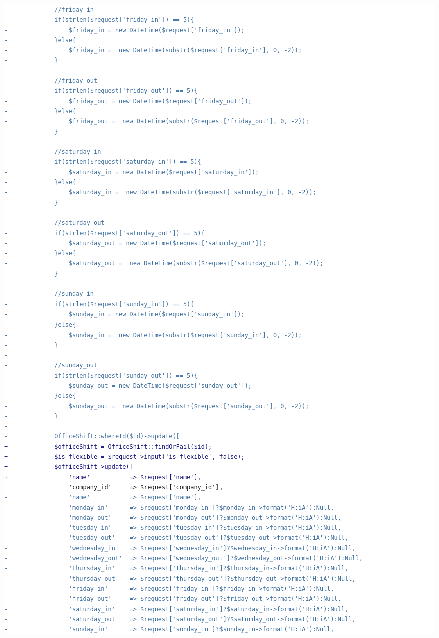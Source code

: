 ```diff
-             //friday_in
-             if(strlen($request['friday_in']) == 5){
-                 $friday_in = new DateTime($request['friday_in']);
-             }else{
-                 $friday_in =  new DateTime(substr($request['friday_in'], 0, -2));
-             }
- 
-             //friday_out
-             if(strlen($request['friday_out']) == 5){
-                 $friday_out = new DateTime($request['friday_out']);
-             }else{
-                 $friday_out =  new DateTime(substr($request['friday_out'], 0, -2));
-             }
- 
-             //saturday_in
-             if(strlen($request['saturday_in']) == 5){
-                 $saturday_in = new DateTime($request['saturday_in']);
-             }else{
-                 $saturday_in =  new DateTime(substr($request['saturday_in'], 0, -2));
-             }
- 
-             //saturday_out
-             if(strlen($request['saturday_out']) == 5){
-                 $saturday_out = new DateTime($request['saturday_out']);
-             }else{
-                 $saturday_out =  new DateTime(substr($request['saturday_out'], 0, -2));
-             }
- 
-             //sunday_in
-             if(strlen($request['sunday_in']) == 5){
-                 $sunday_in = new DateTime($request['sunday_in']);
-             }else{
-                 $sunday_in =  new DateTime(substr($request['sunday_in'], 0, -2));
-             }
- 
-             //sunday_out
-             if(strlen($request['sunday_out']) == 5){
-                 $sunday_out = new DateTime($request['sunday_out']);
-             }else{
-                 $sunday_out =  new DateTime(substr($request['sunday_out'], 0, -2));
-             }
- 
-             OfficeShift::whereId($id)->update([
+             $officeShift = OfficeShift::findOrFail($id);
+             $is_flexible = $request->input('is_flexible', false);
+             $officeShift->update([
+                 'name'           => $request['name'],
                  'company_id'     => $request['company_id'],
-                 'name'           => $request['name'],
-                 'monday_in'      => $request['monday_in']?$monday_in->format('H:iA'):Null,
-                 'monday_out'     => $request['monday_out']?$monday_out->format('H:iA'):Null,
-                 'tuesday_in'     => $request['tuesday_in']?$tuesday_in->format('H:iA'):Null,
-                 'tuesday_out'    => $request['tuesday_out']?$tuesday_out->format('H:iA'):Null,
-                 'wednesday_in'   => $request['wednesday_in']?$wednesday_in->format('H:iA'):Null,
-                 'wednesday_out'  => $request['wednesday_out']?$wednesday_out->format('H:iA'):Null,
-                 'thursday_in'    => $request['thursday_in']?$thursday_in->format('H:iA'):Null,
-                 'thursday_out'   => $request['thursday_out']?$thursday_out->format('H:iA'):Null,
-                 'friday_in'      => $request['friday_in']?$friday_in->format('H:iA'):Null,
-                 'friday_out'     => $request['friday_out']?$friday_out->format('H:iA'):Null,
-                 'saturday_in'    => $request['saturday_in']?$saturday_in->format('H:iA'):Null,
-                 'saturday_out'   => $request['saturday_out']?$saturday_out->format('H:iA'):Null,
-                 'sunday_in'      => $request['sunday_in']?$sunday_in->format('H:iA'):Null,
```